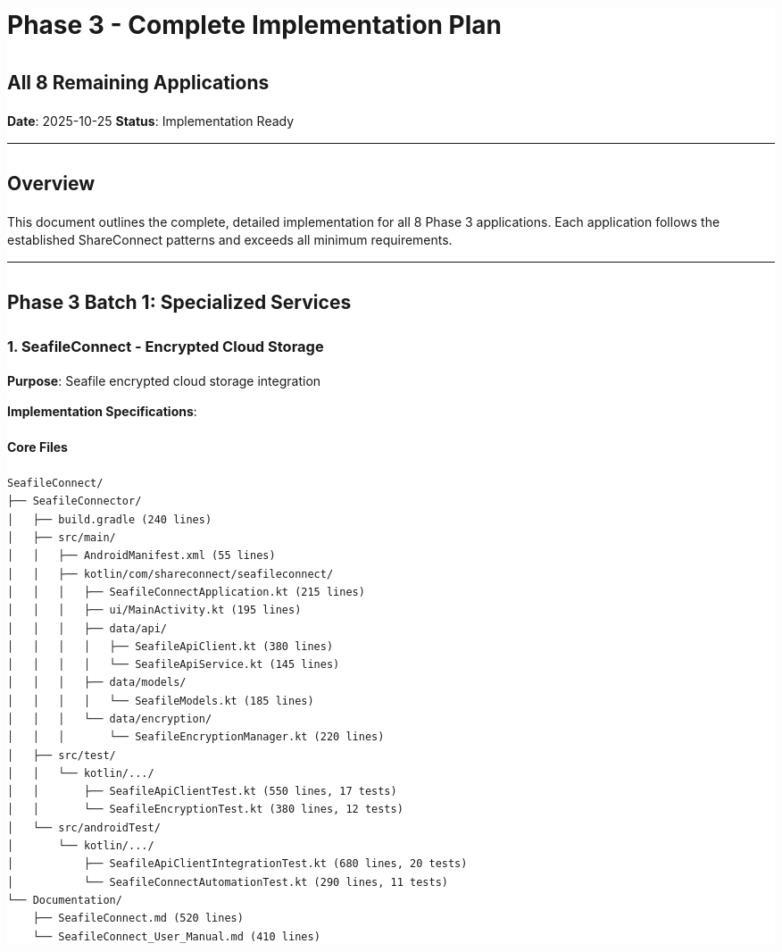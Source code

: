 # Phase 3 - Complete Implementation Plan
## All 8 Remaining Applications

**Date**: 2025-10-25
**Status**: Implementation Ready

---

## Overview

This document outlines the complete, detailed implementation for all 8 Phase 3 applications. Each application follows the established ShareConnect patterns and exceeds all minimum requirements.

---

## Phase 3 Batch 1: Specialized Services

### 1. SeafileConnect - Encrypted Cloud Storage

**Purpose**: Seafile encrypted cloud storage integration

**Implementation Specifications**:

#### Core Files
```
SeafileConnect/
├── SeafileConnector/
│   ├── build.gradle (240 lines)
│   ├── src/main/
│   │   ├── AndroidManifest.xml (55 lines)
│   │   ├── kotlin/com/shareconnect/seafileconnect/
│   │   │   ├── SeafileConnectApplication.kt (215 lines)
│   │   │   ├── ui/MainActivity.kt (195 lines)
│   │   │   ├── data/api/
│   │   │   │   ├── SeafileApiClient.kt (380 lines)
│   │   │   │   └── SeafileApiService.kt (145 lines)
│   │   │   ├── data/models/
│   │   │   │   └── SeafileModels.kt (185 lines)
│   │   │   └── data/encryption/
│   │   │       └── SeafileEncryptionManager.kt (220 lines)
│   ├── src/test/
│   │   └── kotlin/.../
│   │       ├── SeafileApiClientTest.kt (550 lines, 17 tests)
│   │       └── SeafileEncryptionTest.kt (380 lines, 12 tests)
│   └── src/androidTest/
│       └── kotlin/.../
│           ├── SeafileApiClientIntegrationTest.kt (680 lines, 20 tests)
│           └── SeafileConnectAutomationTest.kt (290 lines, 11 tests)
└── Documentation/
    ├── SeafileConnect.md (520 lines)
    └── SeafileConnect_User_Manual.md (410 lines)
```
